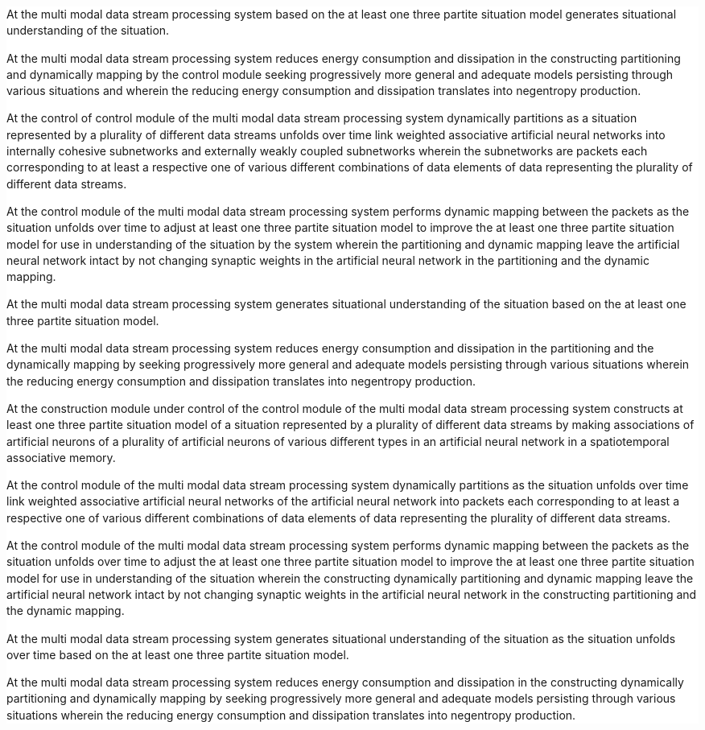 At the multi modal data stream processing system based on the at least one three partite situation model generates situational understanding of the situation.

At the multi modal data stream processing system reduces energy consumption and dissipation in the constructing partitioning and dynamically mapping by the control module seeking progressively more general and adequate models persisting through various situations and wherein the reducing energy consumption and dissipation translates into negentropy production.

At the control of control module of the multi modal data stream processing system dynamically partitions as a situation represented by a plurality of different data streams unfolds over time link weighted associative artificial neural networks into internally cohesive subnetworks and externally weakly coupled subnetworks wherein the subnetworks are packets each corresponding to at least a respective one of various different combinations of data elements of data representing the plurality of different data streams.

At the control module of the multi modal data stream processing system performs dynamic mapping between the packets as the situation unfolds over time to adjust at least one three partite situation model to improve the at least one three partite situation model for use in understanding of the situation by the system wherein the partitioning and dynamic mapping leave the artificial neural network intact by not changing synaptic weights in the artificial neural network in the partitioning and the dynamic mapping.

At the multi modal data stream processing system generates situational understanding of the situation based on the at least one three partite situation model.

At the multi modal data stream processing system reduces energy consumption and dissipation in the partitioning and the dynamically mapping by seeking progressively more general and adequate models persisting through various situations wherein the reducing energy consumption and dissipation translates into negentropy production.

At the construction module under control of the control module of the multi modal data stream processing system constructs at least one three partite situation model of a situation represented by a plurality of different data streams by making associations of artificial neurons of a plurality of artificial neurons of various different types in an artificial neural network in a spatiotemporal associative memory.

At the control module of the multi modal data stream processing system dynamically partitions as the situation unfolds over time link weighted associative artificial neural networks of the artificial neural network into packets each corresponding to at least a respective one of various different combinations of data elements of data representing the plurality of different data streams.

At the control module of the multi modal data stream processing system performs dynamic mapping between the packets as the situation unfolds over time to adjust the at least one three partite situation model to improve the at least one three partite situation model for use in understanding of the situation wherein the constructing dynamically partitioning and dynamic mapping leave the artificial neural network intact by not changing synaptic weights in the artificial neural network in the constructing partitioning and the dynamic mapping.

At the multi modal data stream processing system generates situational understanding of the situation as the situation unfolds over time based on the at least one three partite situation model.

At the multi modal data stream processing system reduces energy consumption and dissipation in the constructing dynamically partitioning and dynamically mapping by seeking progressively more general and adequate models persisting through various situations wherein the reducing energy consumption and dissipation translates into negentropy production.
